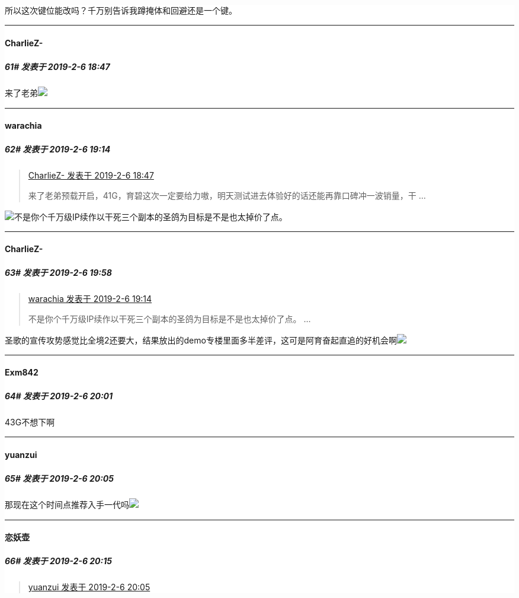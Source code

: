 所以这次键位能改吗？千万别告诉我蹲掩体和回避还是一个键。


*****

####  CharlieZ-  
##### 61#       发表于 2019-2-6 18:47

来了老弟<img src="https://static.saraba1st.com/image/smiley/face2017/066.png" referrerpolicy="no-referrer">

*****

####  warachia  
##### 62#       发表于 2019-2-6 19:14

<blockquote><a href="httphttps://bbs.saraba1st.com/2b/forum.php?mod=redirect&amp;goto=findpost&amp;pid=42507302&amp;ptid=1586654" target="_blank">CharlieZ- 发表于 2019-2-6 18:47</a>

来了老弟预载开启，41G，育碧这次一定要给力嗷，明天测试进去体验好的话还能再靠口碑冲一波销量，干 ...</blockquote>
<img src="https://static.saraba1st.com/image/smiley/face2017/192.png" referrerpolicy="no-referrer">不是你个千万级IP续作以干死三个副本的圣鸽为目标是不是也太掉价了点。

*****

####  CharlieZ-  
##### 63#       发表于 2019-2-6 19:58

<blockquote><a href="httphttps://bbs.saraba1st.com/2b/forum.php?mod=redirect&amp;goto=findpost&amp;pid=42507583&amp;ptid=1586654" target="_blank">warachia 发表于 2019-2-6 19:14</a>

不是你个千万级IP续作以干死三个副本的圣鸽为目标是不是也太掉价了点。 ...</blockquote>
圣歌的宣传攻势感觉比全境2还要大，结果放出的demo专楼里面多半差评，这可是阿育奋起直追的好机会啊<img src="https://static.saraba1st.com/image/smiley/face2017/087.gif" referrerpolicy="no-referrer">

*****

####  Exm842  
##### 64#       发表于 2019-2-6 20:01

43G不想下啊

*****

####  yuanzui  
##### 65#       发表于 2019-2-6 20:05

那现在这个时间点推荐入手一代吗<img src="https://static.saraba1st.com/image/smiley/face2017/067.png" referrerpolicy="no-referrer">

*****

####  恋妖壶  
##### 66#       发表于 2019-2-6 20:15

<blockquote><a href="httphttps://bbs.saraba1st.com/2b/forum.php?mod=redirect&amp;goto=findpost&amp;pid=42508127&amp;ptid=1586654" target="_blank">yuanzui 发表于 2019-2-6 20:05</a>

